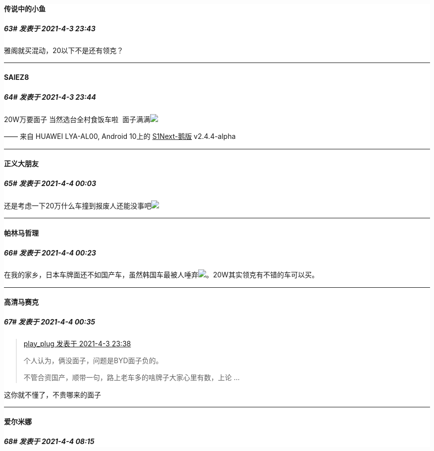 ####  传说中的小鱼  
##### 63#       发表于 2021-4-3 23:43


雅阁就买混动，20以下不是还有领克？


-----

####  SAIEZ8  
##### 64#       发表于 2021-4-3 23:44


20W万要面子 当然选台全村食饭车啦  面子满满<img src="https://static.saraba1st.com/image/smiley/face2017/049.png" referrerpolicy="no-referrer">

—— 来自 HUAWEI LYA-AL00, Android 10上的 [S1Next-鹅版](https://github.com/ykrank/S1-Next/releases) v2.4.4-alpha


-----

####  正义大朋友  
##### 65#       发表于 2021-4-4 00:03


还是考虑一下20万什么车撞到报废人还能没事吧<img src="https://static.saraba1st.com/image/smiley/face2017/066.png" referrerpolicy="no-referrer">


-----

####  帕林马哲理  
##### 66#       发表于 2021-4-4 00:23


在我的家乡，日本车牌面还不如国产车，虽然韩国车最被人唾弃<img src="https://static.saraba1st.com/image/smiley/face2017/001.png" referrerpolicy="no-referrer">。20W其实领克有不错的车可以买。


-----

####  高清马赛克  
##### 67#       发表于 2021-4-4 00:35


<blockquote><a href="httphttps://bbs.saraba1st.com/2b/forum.php?mod=redirect&amp;goto=findpost&amp;pid=50825713&amp;ptid=1996977" target="_blank">play_plug 发表于 2021-4-3 23:38</a>

个人认为，俩没面子，问题是BYD面子负的。

不管合资国产，顺带一句，路上老车多的啥牌子大家心里有数，上论 ...</blockquote>
这你就不懂了，不贵哪来的面子


-----

####  爱尔米娜  
##### 68#       发表于 2021-4-4 08:15
